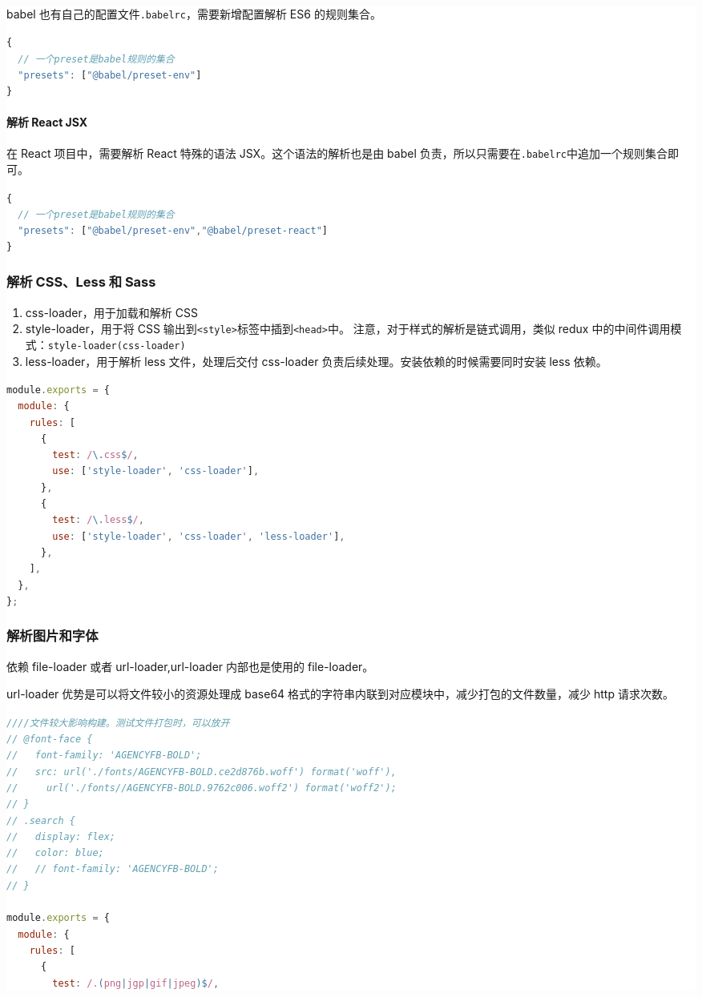 babel 也有自己的配置文件`.babelrc`，需要新增配置解析 ES6 的规则集合。

```js
{
  // 一个preset是babel规则的集合
  "presets": ["@babel/preset-env"]
}
```

#### 解析 React JSX

在 React 项目中，需要解析 React 特殊的语法 JSX。这个语法的解析也是由 babel 负责，所以只需要在`.babelrc`中追加一个规则集合即可。

```js
{
  // 一个preset是babel规则的集合
  "presets": ["@babel/preset-env","@babel/preset-react"]
}
```

### 解析 CSS、Less 和 Sass

1. css-loader，用于加载和解析 CSS
2. style-loader，用于将 CSS 输出到`<style>`标签中插到`<head>`中。
   注意，对于样式的解析是链式调用，类似 redux 中的中间件调用模式：`style-loader(css-loader)`
3. less-loader，用于解析 less 文件，处理后交付 css-loader 负责后续处理。安装依赖的时候需要同时安装 less 依赖。

```js
module.exports = {
  module: {
    rules: [
      {
        test: /\.css$/,
        use: ['style-loader', 'css-loader'],
      },
      {
        test: /\.less$/,
        use: ['style-loader', 'css-loader', 'less-loader'],
      },
    ],
  },
};
```

### 解析图片和字体

依赖 file-loader 或者 url-loader,url-loader 内部也是使用的 file-loader。

url-loader 优势是可以将文件较小的资源处理成 base64 格式的字符串内联到对应模块中，减少打包的文件数量，减少 http 请求次数。

```js
////文件较大影响构建。测试文件打包时，可以放开
// @font-face {
//   font-family: 'AGENCYFB-BOLD';
//   src: url('./fonts/AGENCYFB-BOLD.ce2d876b.woff') format('woff'),
//     url('./fonts//AGENCYFB-BOLD.9762c006.woff2') format('woff2');
// }
// .search {
//   display: flex;
//   color: blue;
//   // font-family: 'AGENCYFB-BOLD';
// }

module.exports = {
  module: {
    rules: [
      {
        test: /.(png|jgp|gif|jpeg)$/,
```